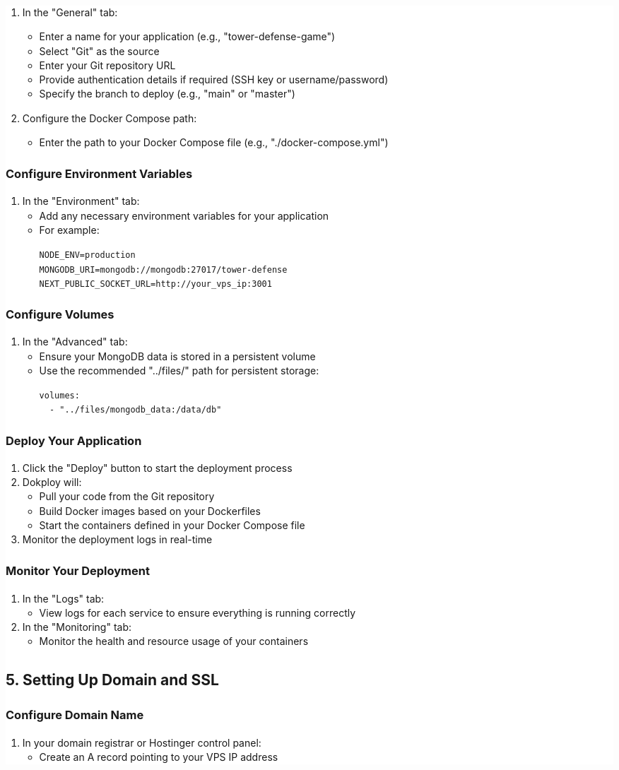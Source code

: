 1. In the "General" tab:
   - Enter a name for your application (e.g., "tower-defense-game")
   - Select "Git" as the source
   - Enter your Git repository URL
   - Provide authentication details if required (SSH key or username/password)
   - Specify the branch to deploy (e.g., "main" or "master")

2. Configure the Docker Compose path:
   - Enter the path to your Docker Compose file (e.g., "./docker-compose.yml")

### Configure Environment Variables

1. In the "Environment" tab:
   - Add any necessary environment variables for your application
   - For example:
     ```
     NODE_ENV=production
     MONGODB_URI=mongodb://mongodb:27017/tower-defense
     NEXT_PUBLIC_SOCKET_URL=http://your_vps_ip:3001
     ```

### Configure Volumes

1. In the "Advanced" tab:
   - Ensure your MongoDB data is stored in a persistent volume
   - Use the recommended "../files/" path for persistent storage:
     ```
     volumes:
       - "../files/mongodb_data:/data/db"
     ```

### Deploy Your Application

1. Click the "Deploy" button to start the deployment process
2. Dokploy will:
   - Pull your code from the Git repository
   - Build Docker images based on your Dockerfiles
   - Start the containers defined in your Docker Compose file
3. Monitor the deployment logs in real-time

### Monitor Your Deployment

1. In the "Logs" tab:
   - View logs for each service to ensure everything is running correctly
2. In the "Monitoring" tab:
   - Monitor the health and resource usage of your containers

## 5. Setting Up Domain and SSL

### Configure Domain Name

1. In your domain registrar or Hostinger control panel:
   - Create an A record pointing to your VPS IP address
